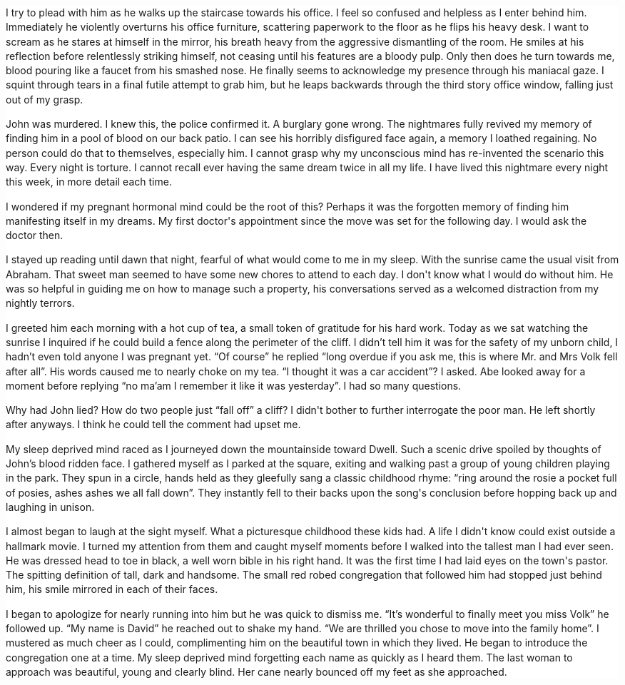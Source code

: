 I try to plead with him as he walks up the staircase towards his office. I feel so confused and helpless as I enter behind him. Immediately he violently overturns his office furniture, scattering paperwork to the floor as he flips his heavy desk. I want to scream as he stares at himself in the mirror, his breath heavy from the aggressive dismantling of the room. He smiles at his reflection before relentlessly striking himself, not ceasing until his features are a bloody pulp. Only then does he turn towards me, blood pouring like a faucet from his smashed nose. He finally seems to acknowledge my presence through his maniacal gaze. I squint through tears in a final futile attempt to grab him, but he leaps backwards through the third story office window, falling just out of my grasp.

 John was murdered. I knew this, the police confirmed it. A burglary gone wrong. The nightmares fully revived my memory of finding him in a pool of blood on our back patio. I can see his horribly disfigured face again, a memory I loathed regaining. No person could do that to themselves, especially him. I cannot grasp why my unconscious mind has re-invented the scenario this way. Every night is torture. I cannot recall ever having the same dream twice in all my life. I have lived this nightmare every night this week, in more detail each time.

I wondered if my pregnant hormonal mind could be the root of this? Perhaps it was the forgotten memory of finding him manifesting itself in my dreams. My first doctor's appointment since the move was set for the following day. I would ask the doctor then. 

I stayed up reading until dawn that night, fearful of what would come to me in my sleep. With the sunrise came the usual visit from Abraham. That sweet man seemed to have some new chores to attend to each day. I don't know what I would do without him. He was so helpful in guiding me on how to manage such a property, his conversations served as a welcomed distraction from my nightly terrors.

  I greeted him each morning with a hot cup of tea, a small token of gratitude for his hard work. Today as we sat watching the sunrise I inquired if he could build a fence along the perimeter of the cliff. I didn’t tell him it was for the safety of my unborn child, I hadn’t even told anyone I was pregnant yet. “Of course” he replied “long overdue if you ask me, this is where Mr. and Mrs Volk fell after all”. His words caused me to nearly choke on my tea. “I thought it was a car accident”? I asked. Abe looked away for a moment before replying “no ma’am I remember it like it was yesterday”. I had so many questions.

Why had John lied? How do two people just “fall off” a cliff? I didn't bother to further interrogate the poor man. He left shortly after anyways. I think he could tell the comment had upset me. 

My sleep deprived mind raced as I journeyed down the mountainside toward Dwell. Such a scenic drive spoiled by thoughts of John’s blood ridden face. I gathered myself as I parked at the square, exiting and walking past a group of young children playing in the park. They spun in a circle, hands held as they gleefully sang a classic childhood rhyme: “ring around the rosie a pocket full of posies, ashes ashes we all fall down”. They instantly fell to their backs upon the song's conclusion before hopping back up and laughing in unison.

I almost began to laugh at the sight myself. What a picturesque childhood these kids had. A life I didn't know could exist outside a hallmark movie. I turned my attention from them and caught myself moments before I walked into the tallest man I had ever seen. He was dressed head to toe in black, a well worn bible in his right hand. It was the first time I had laid eyes on the town's pastor. The spitting definition of tall, dark and handsome. The small red robed congregation that followed him had stopped just behind him, his smile mirrored in each of their faces.

I began to apologize for nearly running into him but he was quick to dismiss me. “It’s wonderful to finally meet you miss Volk” he followed up. “My name is David” he reached out to shake my hand. “We are thrilled you chose to move into the family home”. I mustered as much cheer as I could, complimenting him on the beautiful town in which they lived. He began to introduce the congregation one at a time. My sleep deprived mind forgetting each name as quickly as I heard them. The last woman to approach was beautiful, young and clearly blind. Her cane nearly bounced off my feet as she approached.
